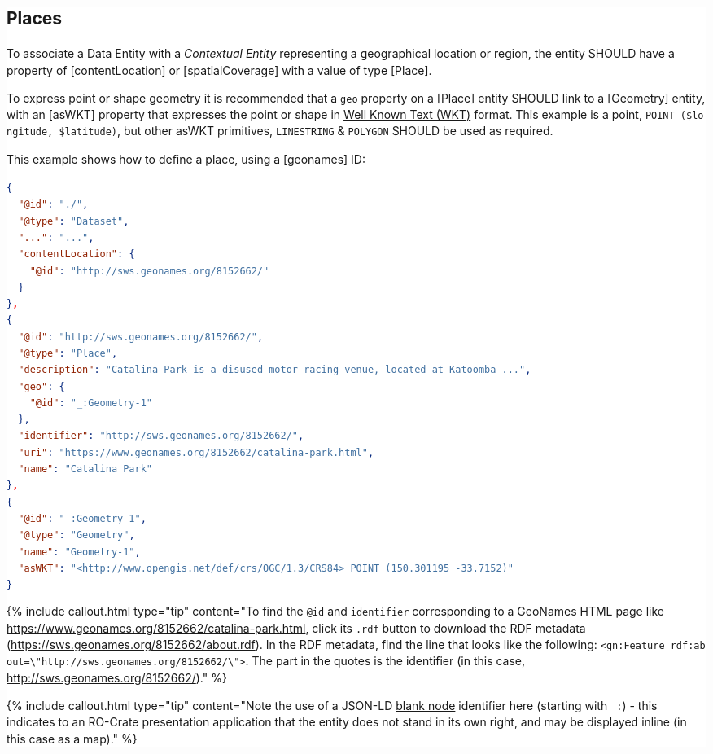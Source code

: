
## Places

To associate a [Data Entity](data-entities) with a _Contextual Entity_ representing a geographical location or region, the entity SHOULD have a property of [contentLocation] or [spatialCoverage] with a value of type [Place].

To express point or shape geometry it is recommended that a `geo` property on a [Place] entity SHOULD link to a [Geometry] entity, with an [asWKT] property that expresses the point or shape in [Well Known Text (WKT)](https://en.wikipedia.org/wiki/Well-known_text_representation_of_geometry) format.  This example is a point, `POINT ($longitude, $latitude)`, but other asWKT primitives, `LINESTRING` & `POLYGON` SHOULD be used as required.

This example shows how to define a place, using a [geonames] ID:


```json
{
  "@id": "./",
  "@type": "Dataset",
  "...": "...",
  "contentLocation": {
    "@id": "http://sws.geonames.org/8152662/"
  }
},
{
  "@id": "http://sws.geonames.org/8152662/",
  "@type": "Place",
  "description": "Catalina Park is a disused motor racing venue, located at Katoomba ...",
  "geo": {
    "@id": "_:Geometry-1"
  },
  "identifier": "http://sws.geonames.org/8152662/",
  "uri": "https://www.geonames.org/8152662/catalina-park.html",
  "name": "Catalina Park"
},
{
  "@id": "_:Geometry-1",
  "@type": "Geometry",
  "name": "Geometry-1",
  "asWKT": "<http://www.opengis.net/def/crs/OGC/1.3/CRS84> POINT (150.301195 -33.7152)"
}
```

{% include callout.html type="tip" content="To find the `@id` and `identifier` corresponding to a GeoNames HTML page like <https://www.geonames.org/8152662/catalina-park.html>, click its `.rdf` button to download the RDF metadata (<https://sws.geonames.org/8152662/about.rdf>). In the RDF metadata, find the line that looks like the following: 
`<gn:Feature rdf:about=\"http://sws.geonames.org/8152662/\">`. The part in the quotes is the identifier (in this case, <http://sws.geonames.org/8152662/>)."
%}

{% include callout.html type="tip" content="Note the use of a JSON-LD [blank node](https://www.w3.org/TR/rdf11-concepts/#dfn-blank-node) identifier here (starting with `_:`) - this indicates to an RO-Crate presentation application that the entity does not stand in its own right, and may be displayed inline (in this case as a map)." %}
